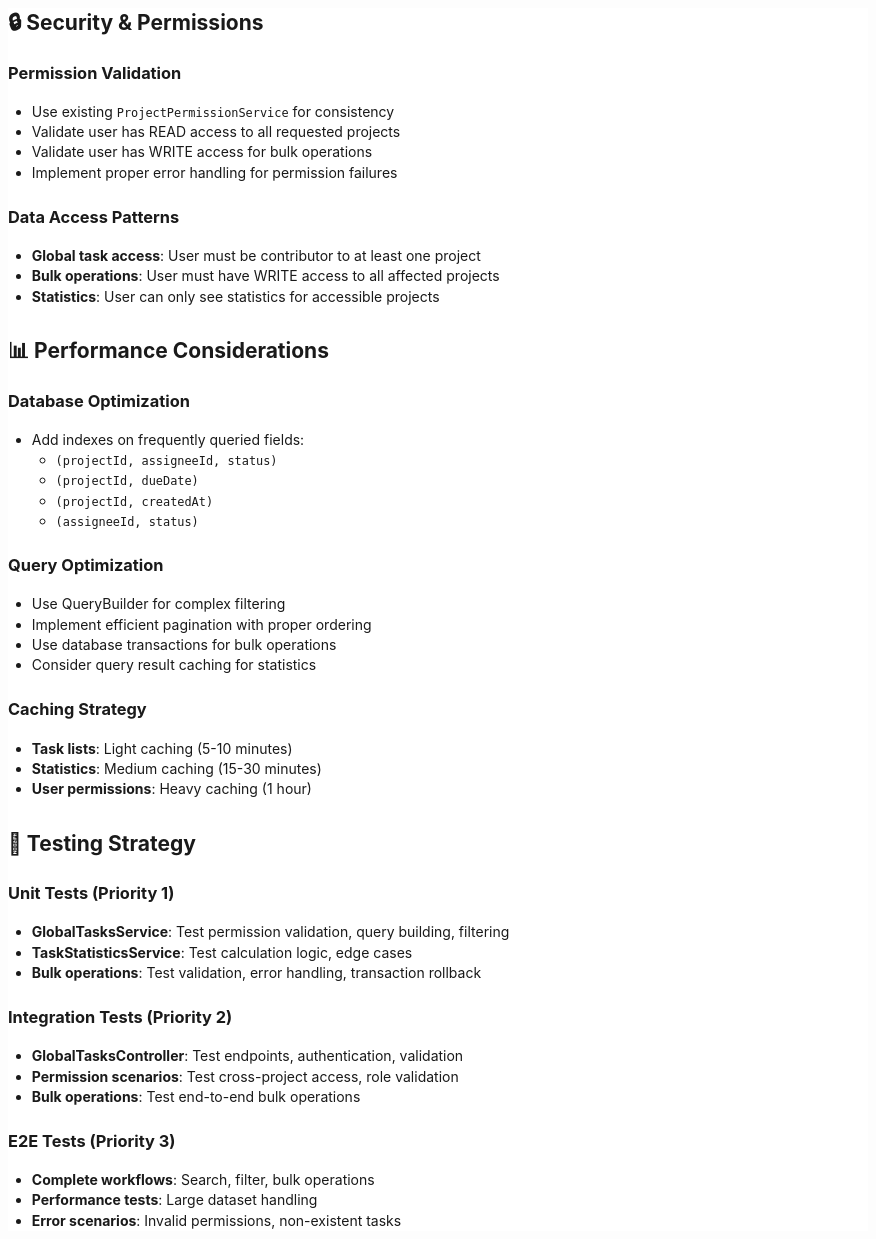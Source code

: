 ## 🔒 Security & Permissions

### Permission Validation
- Use existing `ProjectPermissionService` for consistency
- Validate user has READ access to all requested projects
- Validate user has WRITE access for bulk operations
- Implement proper error handling for permission failures

### Data Access Patterns
- **Global task access**: User must be contributor to at least one project
- **Bulk operations**: User must have WRITE access to all affected projects
- **Statistics**: User can only see statistics for accessible projects

## 📊 Performance Considerations

### Database Optimization
- Add indexes on frequently queried fields:
  - `(projectId, assigneeId, status)`
  - `(projectId, dueDate)`
  - `(projectId, createdAt)`
  - `(assigneeId, status)`

### Query Optimization
- Use QueryBuilder for complex filtering
- Implement efficient pagination with proper ordering
- Use database transactions for bulk operations
- Consider query result caching for statistics

### Caching Strategy
- **Task lists**: Light caching (5-10 minutes)
- **Statistics**: Medium caching (15-30 minutes)
- **User permissions**: Heavy caching (1 hour)

## 🧪 Testing Strategy

### Unit Tests (Priority 1)
- **GlobalTasksService**: Test permission validation, query building, filtering
- **TaskStatisticsService**: Test calculation logic, edge cases
- **Bulk operations**: Test validation, error handling, transaction rollback

### Integration Tests (Priority 2)
- **GlobalTasksController**: Test endpoints, authentication, validation
- **Permission scenarios**: Test cross-project access, role validation
- **Bulk operations**: Test end-to-end bulk operations

### E2E Tests (Priority 3)
- **Complete workflows**: Search, filter, bulk operations
- **Performance tests**: Large dataset handling
- **Error scenarios**: Invalid permissions, non-existent tasks
